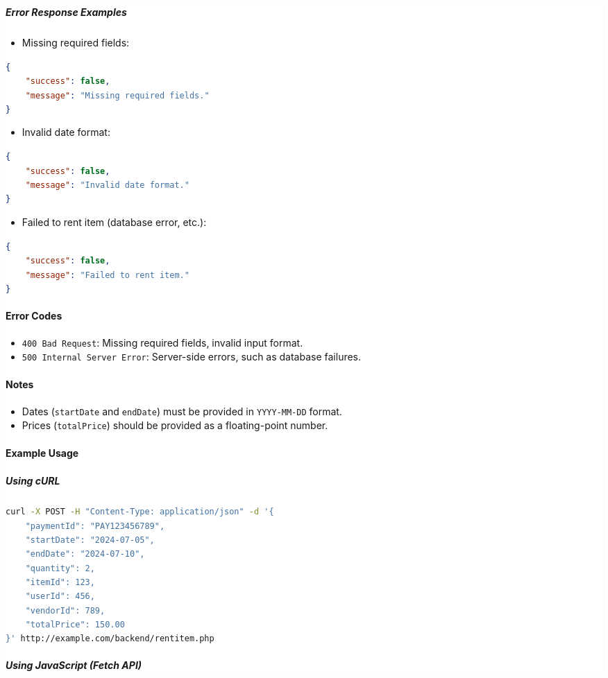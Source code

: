 ##### Error Response Examples

-  Missing required fields:

```json
{
	"success": false,
	"message": "Missing required fields."
}
```

-  Invalid date format:

```json
{
	"success": false,
	"message": "Invalid date format."
}
```

-  Failed to rent item (database error, etc.):

```json
{
	"success": false,
	"message": "Failed to rent item."
}
```

#### Error Codes

-  `400 Bad Request`: Missing required fields, invalid input format.
-  `500 Internal Server Error`: Server-side errors, such as database failures.

#### Notes

-  Dates (`startDate` and `endDate`) must be provided in `YYYY-MM-DD` format.
-  Prices (`totalPrice`) should be provided as a floating-point number.

#### Example Usage

##### Using cURL

```bash
curl -X POST -H "Content-Type: application/json" -d '{
    "paymentId": "PAY123456789",
    "startDate": "2024-07-05",
    "endDate": "2024-07-10",
    "quantity": 2,
    "itemId": 123,
    "userId": 456,
    "vendorId": 789,
    "totalPrice": 150.00
}' http://example.com/backend/rentitem.php
```

##### Using JavaScript (Fetch API)
